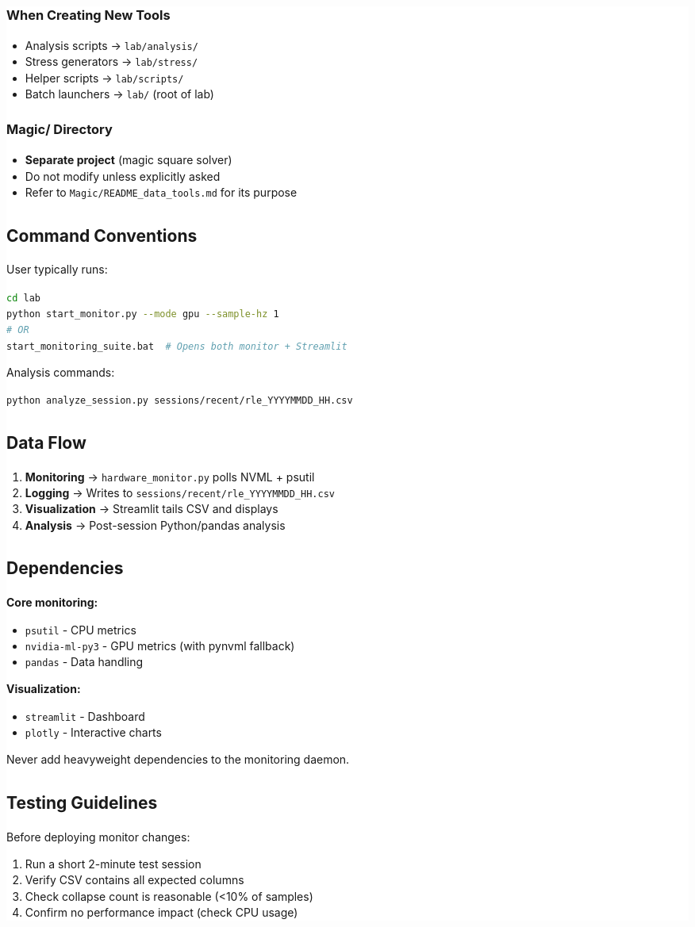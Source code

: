 ### When Creating New Tools

- Analysis scripts → `lab/analysis/`
- Stress generators → `lab/stress/`
- Helper scripts → `lab/scripts/`
- Batch launchers → `lab/` (root of lab)

### Magic/ Directory

- **Separate project** (magic square solver)
- Do not modify unless explicitly asked
- Refer to `Magic/README_data_tools.md` for its purpose

## Command Conventions

User typically runs:
```bash
cd lab
python start_monitor.py --mode gpu --sample-hz 1
# OR
start_monitoring_suite.bat  # Opens both monitor + Streamlit
```

Analysis commands:
```bash
python analyze_session.py sessions/recent/rle_YYYYMMDD_HH.csv
```

## Data Flow

1. **Monitoring** → `hardware_monitor.py` polls NVML + psutil
2. **Logging** → Writes to `sessions/recent/rle_YYYYMMDD_HH.csv`
3. **Visualization** → Streamlit tails CSV and displays
4. **Analysis** → Post-session Python/pandas analysis

## Dependencies

**Core monitoring:**
- `psutil` - CPU metrics
- `nvidia-ml-py3` - GPU metrics (with pynvml fallback)
- `pandas` - Data handling

**Visualization:**
- `streamlit` - Dashboard
- `plotly` - Interactive charts

Never add heavyweight dependencies to the monitoring daemon.

## Testing Guidelines

Before deploying monitor changes:
1. Run a short 2-minute test session
2. Verify CSV contains all expected columns
3. Check collapse count is reasonable (<10% of samples)
4. Confirm no performance impact (check CPU usage)
